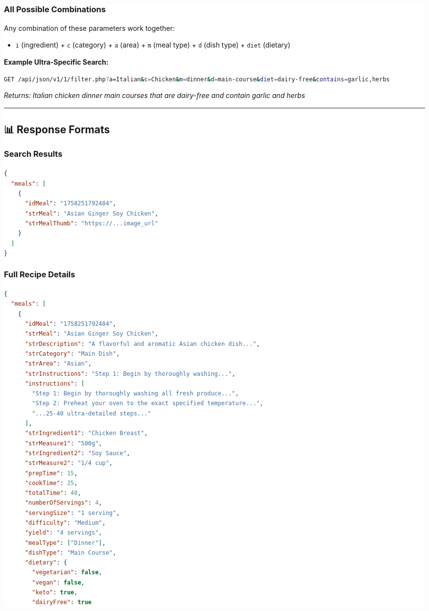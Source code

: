 ### All Possible Combinations
Any combination of these parameters work together:
- `i` (ingredient) + `c` (category) + `a` (area) + `m` (meal type) + `d` (dish type) + `diet` (dietary)

**Example Ultra-Specific Search:**
```bash
GET /api/json/v1/1/filter.php?a=Italian&c=Chicken&m=dinner&d=main-course&diet=dairy-free&contains=garlic,herbs
```
*Returns: Italian chicken dinner main courses that are dairy-free and contain garlic and herbs*

---

## 📊 **Response Formats**

### Search Results
```json
{
  "meals": [
    {
      "idMeal": "1758251792484",
      "strMeal": "Asian Ginger Soy Chicken", 
      "strMealThumb": "https://...image_url"
    }
  ]
}
```

### Full Recipe Details
```json
{
  "meals": [
    {
      "idMeal": "1758251792484",
      "strMeal": "Asian Ginger Soy Chicken",
      "strDescription": "A flavorful and aromatic Asian chicken dish...",
      "strCategory": "Main Dish",
      "strArea": "Asian", 
      "strInstructions": "Step 1: Begin by thoroughly washing...",
      "instructions": [
        "Step 1: Begin by thoroughly washing all fresh produce...",
        "Step 2: Preheat your oven to the exact specified temperature...",
        "...25-40 ultra-detailed steps..."
      ],
      "strIngredient1": "Chicken Breast",
      "strMeasure1": "500g",
      "strIngredient2": "Soy Sauce", 
      "strMeasure2": "1/4 cup",
      "prepTime": 15,
      "cookTime": 25,
      "totalTime": 40,
      "numberOfServings": 4,
      "servingSize": "1 serving",
      "difficulty": "Medium",
      "yield": "4 servings",
      "mealType": ["Dinner"],
      "dishType": "Main Course",
      "dietary": {
        "vegetarian": false,
        "vegan": false,
        "keto": true,
        "dairyFree": true
```